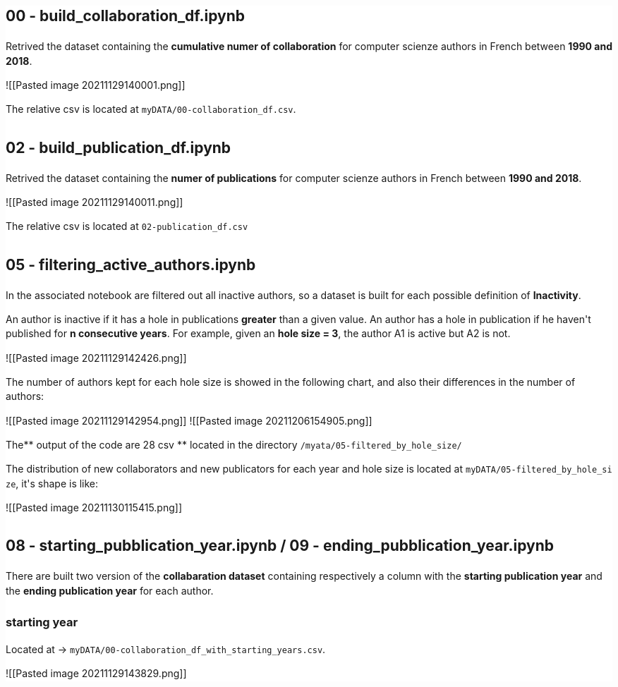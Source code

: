 ## 00 - build_collaboration_df.ipynb

Retrived the dataset containing the **cumulative numer of collaboration** for computer scienze authors in French between **1990 and 2018**.

![[Pasted image 20211129140001.png]]

The relative csv is located at `myDATA/00-collaboration_df.csv`.

## 02 - build_publication_df.ipynb
Retrived the dataset containing the **numer of publications** for computer scienze authors in French between **1990 and 2018**.

![[Pasted image 20211129140011.png]]

The relative csv is located at `02-publication_df.csv`

## 05 - filtering_active_authors.ipynb

In the associated notebook are filtered out all inactive authors, so a dataset is built for each possible definition of **Inactivity**.  

An author is inactive if it has a hole in publications **greater** than a given value.
An author has a  hole in publication if he haven't published for **n consecutive years**. 
For example, given an **hole size = 3**, the author A1 is active but A2 is not.

![[Pasted image 20211129142426.png]]

The number of authors kept for each hole size is showed in the following chart, and also their differences in the number of authors:

![[Pasted image 20211129142954.png]]
![[Pasted image 20211206154905.png]]

The** output of the code are 28 csv ** located in the directory `/myata/05-filtered_by_hole_size/`

The distribution of new collaborators and new publicators for each year and hole size is located at `myDATA/05-filtered_by_hole_size`, it's shape is like:

![[Pasted image 20211130115415.png]]

## 08 - starting_pubblication_year.ipynb / 09 - ending_pubblication_year.ipynb

There are built two version of the **collabaration dataset** containing respectively a column with the **starting publication year** and the **ending publication year** for each author.

### starting year
Located at -> `myDATA/00-collaboration_df_with_starting_years.csv`.

![[Pasted image 20211129143829.png]]
